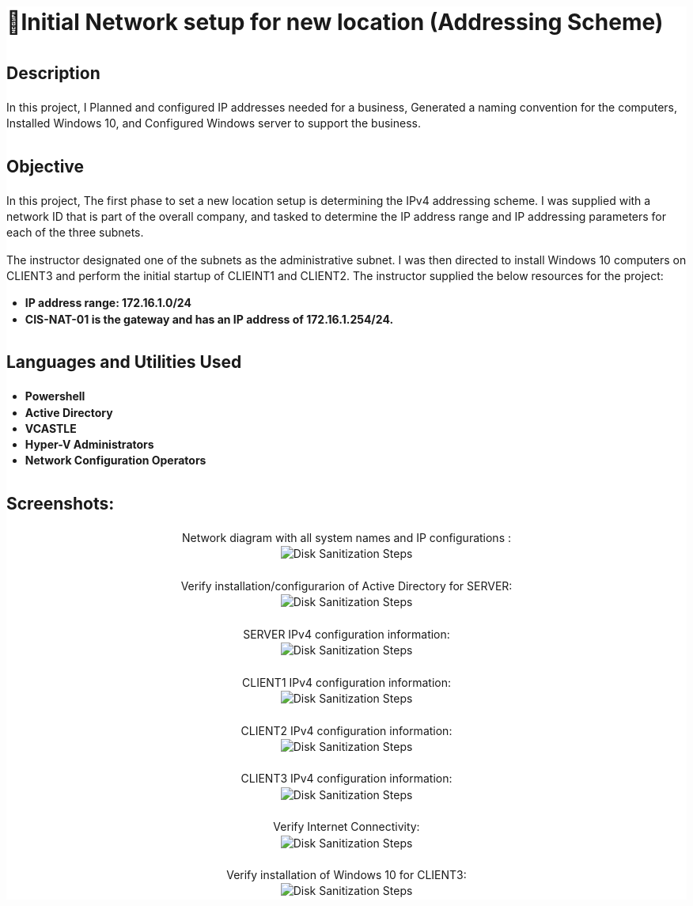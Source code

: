<h1> 📡Initial Network setup for new location (Addressing Scheme) </h1>

<h2>Description</h2>
In this project, I Planned and configured IP addresses needed for a business, Generated a naming convention for the computers, Installed Windows 10, and Configured Windows server to support the business.

<h2>Objective</h2>
In this project, The first phase to set a new location setup is determining the IPv4 addressing scheme. I was supplied with a network ID that is part of the overall company, and tasked to determine the IP address range and IP addressing parameters for each of the three subnets.

The instructor designated one of the subnets as the administrative subnet. I was then directed to install Windows 10 computers on CLIENT3 and perform the initial startup of CLIEINT1 and CLIENT2. The instructor supplied the below resources for the project:

- <b>IP address range: 172.16.1.0/24 </b>
- <b>CIS-NAT-01 is the gateway and has an IP address of 172.16.1.254/24.
 </b>

<h2>Languages and Utilities Used</h2>

- <b>Powershell </b>
- <b>Active Directory </b>
- <b>VCASTLE</b> 
- <b>Hyper-V Administrators</b>
- <b>Network Configuration Operators</b>

<h2>Screenshots:</h2>

<p align="center">
Network diagram with all system names and IP configurations : <br/>
<img src="https://i.imgur.com/UZKyR6w.png" height="80%" width="80%" alt="Disk Sanitization Steps"/>
<br />
<br />
Verify installation/configurarion of Active Directory for SERVER:  <br/>
<img src="https://i.imgur.com/mLMu2Et.png" height="80%" width="80%" alt="Disk Sanitization Steps"/>
<br />
<br />
SERVER IPv4 configuration information: <br/>
<img src="https://i.imgur.com/qlz7xxy.png" height="80%" width="80%" alt="Disk Sanitization Steps"/>
<br />
<br />
CLIENT1 IPv4 configuration information: <br/>
<img src="https://i.imgur.com/DVSJTlz.png" height="80%" width="80%" alt="Disk Sanitization Steps"/>
<br />
<br />
CLIENT2 IPv4 configuration information: <br/>
<img src="https://i.imgur.com/CwFHjKd.png" height="80%" width="80%" alt="Disk Sanitization Steps"/>
<br />
<br />
CLIENT3 IPv4 configuration information: <br/>
<img src="https://i.imgur.com/qjbA8T5.png" height="80%" width="80%" alt="Disk Sanitization Steps"/>
<br />
<br />
Verify Internet Connectivity: <br/> 
<img src="https://i.imgur.com/LyXHHV7.png" height="80%" width="80%" alt="Disk Sanitization Steps"/>
<br />
<br />
Verify installation of Windows 10 for CLIENT3:  <br/>
<img src="https://i.imgur.com/yoEIM05.png" height="80%" width="80%" alt="Disk Sanitization Steps"/>
</p>
